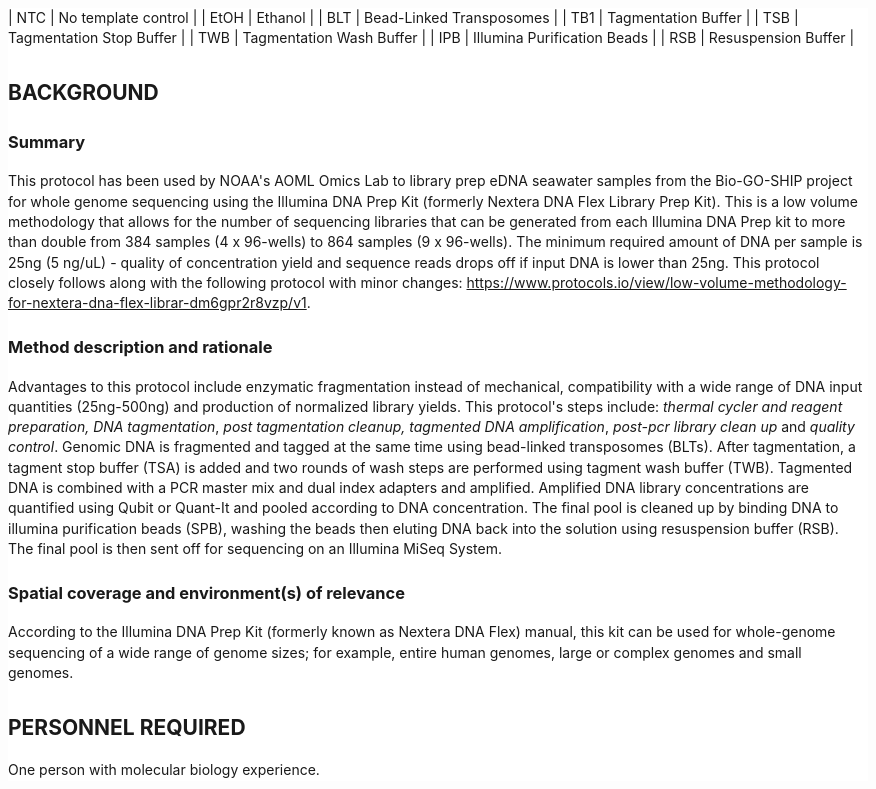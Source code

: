 | NTC | No template control |
| EtOH | Ethanol |
| BLT | Bead-Linked Transposomes |
| TB1 | Tagmentation Buffer |
| TSB | Tagmentation Stop Buffer |
| TWB | Tagmentation Wash Buffer |
| IPB | Illumina Purification Beads |
| RSB | Resuspension Buffer |

## BACKGROUND

### Summary

This protocol has been used by NOAA's AOML Omics Lab to library prep eDNA seawater samples from the Bio-GO-SHIP project for whole genome sequencing using the Illumina DNA Prep Kit (formerly Nextera DNA Flex Library Prep Kit). This is a low volume methodology that allows for the number of sequencing libraries that can be generated from each Illumina DNA Prep kit to more than double from 384 samples (4 x 96-wells) to 864 samples (9 x 96-wells). The minimum required amount of DNA per sample is 25ng (5 ng/uL) - quality of concentration yield and sequence reads drops off if input DNA is lower than 25ng. This protocol closely follows along with the following protocol with minor changes: <https://www.protocols.io/view/low-volume-methodology-for-nextera-dna-flex-librar-dm6gpr2r8vzp/v1>.

### Method description and rationale

Advantages to this protocol include enzymatic fragmentation instead of mechanical, compatibility with a wide range of DNA input quantities (25ng-500ng) and production of normalized library yields. This protocol's steps include: _thermal cycler and reagent preparation, DNA tagmentation_, _post tagmentation cleanup, tagmented DNA amplification_, _post-pcr library clean up_ and _quality control_. 
Genomic DNA is fragmented and tagged at the same time using bead-linked transposomes (BLTs). After tagmentation, a tagment stop buffer (TSA) is added and two rounds of wash steps are performed using tagment wash buffer (TWB). Tagmented DNA is combined with a PCR master mix and dual index adapters and amplified. Amplified DNA library concentrations are quantified using Qubit or Quant-It and pooled according to DNA concentration. The final pool is cleaned up by binding DNA to illumina purification beads (SPB), washing the beads then eluting DNA back into the solution using resuspension buffer (RSB). The final pool is then sent off for sequencing on an Illumina MiSeq System.

### Spatial coverage and environment(s) of relevance

According to the Illumina DNA Prep Kit (formerly known as Nextera DNA Flex) manual, this kit can be used for whole-genome sequencing of a wide range of genome sizes; for example, entire human genomes, large or complex genomes and small genomes. 

## PERSONNEL REQUIRED

One person with molecular biology experience.
